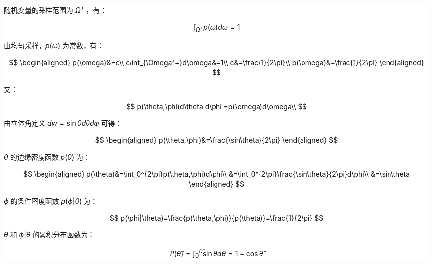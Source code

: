 随机变量的采样范围为 $\Omega^+$ ，有：

$$
\int_{\Omega^+}p(\omega)d\omega=1
$$

由均匀采样，$p(\omega)$ 为常数，有：

$$
\begin{aligned}
p(\omega)&=c\\
c\int_{\Omega^+}d\omega&=1\\
c&=\frac{1}{2\pi}\\
p(\omega)&=\frac{1}{2\pi}
\end{aligned}
$$

又：

$$
p(\theta,\phi)d\theta d\phi =p(\omega)d\omega\\
$$

由立体角定义 $dw=\sin\theta d\theta d\varphi$ 可得：

$$
\begin{aligned}
p(\theta,\phi)&=\frac{\sin\theta}{2\pi}
\end{aligned}
$$

$\theta$ 的边缘密度函数 $p(\theta)$ 为：

$$
\begin{aligned}
p(\theta)&=\int_0^{2\pi}p(\theta,\phi)d\phi\\
&=\int_0^{2\pi}\frac{\sin\theta}{2\pi}d\phi\\
&=\sin\theta
\end{aligned}
$$

$\phi$ 的条件密度函数 
$p(\phi|\theta)$
为：

$$
p(\phi|\theta)=\frac{p(\theta,\phi)}{p(\theta)}=\frac{1}{2\pi}
$$

$\theta$ 和 
$\phi|\theta$ 
的累积分布函数为：

$$
P(\hat\theta)=\int_0^\hat\theta \sin\theta d\theta=1-\cos\hat\theta
$$
